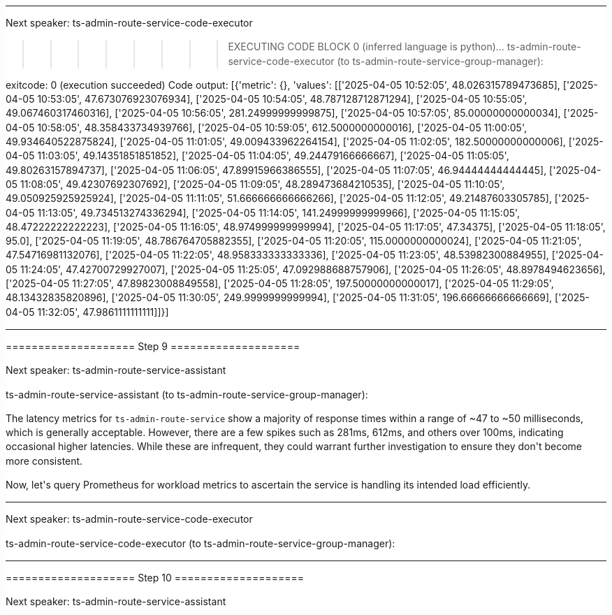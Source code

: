 --------------------------------------------------------------------------------

Next speaker: ts-admin-route-service-code-executor


>>>>>>>> EXECUTING CODE BLOCK 0 (inferred language is python)...
ts-admin-route-service-code-executor (to ts-admin-route-service-group-manager):

exitcode: 0 (execution succeeded)
Code output: 
[{'metric': {}, 'values': [['2025-04-05 10:52:05', 48.026315789473685], ['2025-04-05 10:53:05', 47.673076923076934], ['2025-04-05 10:54:05', 48.787128712871294], ['2025-04-05 10:55:05', 49.067460317460316], ['2025-04-05 10:56:05', 281.24999999999875], ['2025-04-05 10:57:05', 85.00000000000034], ['2025-04-05 10:58:05', 48.358433734939766], ['2025-04-05 10:59:05', 612.5000000000016], ['2025-04-05 11:00:05', 49.934640522875824], ['2025-04-05 11:01:05', 49.009433962264154], ['2025-04-05 11:02:05', 182.50000000000006], ['2025-04-05 11:03:05', 49.14351851851852], ['2025-04-05 11:04:05', 49.24479166666667], ['2025-04-05 11:05:05', 49.80263157894737], ['2025-04-05 11:06:05', 47.89915966386555], ['2025-04-05 11:07:05', 46.94444444444445], ['2025-04-05 11:08:05', 49.42307692307692], ['2025-04-05 11:09:05', 48.289473684210535], ['2025-04-05 11:10:05', 49.050925925925924], ['2025-04-05 11:11:05', 51.666666666666266], ['2025-04-05 11:12:05', 49.21487603305785], ['2025-04-05 11:13:05', 49.734513274336294], ['2025-04-05 11:14:05', 141.24999999999966], ['2025-04-05 11:15:05', 48.47222222222223], ['2025-04-05 11:16:05', 48.974999999999994], ['2025-04-05 11:17:05', 47.34375], ['2025-04-05 11:18:05', 95.0], ['2025-04-05 11:19:05', 48.786764705882355], ['2025-04-05 11:20:05', 115.0000000000024], ['2025-04-05 11:21:05', 47.54716981132076], ['2025-04-05 11:22:05', 48.958333333333336], ['2025-04-05 11:23:05', 48.53982300884955], ['2025-04-05 11:24:05', 47.42700729927007], ['2025-04-05 11:25:05', 47.092988688757906], ['2025-04-05 11:26:05', 48.8978494623656], ['2025-04-05 11:27:05', 47.89823008849558], ['2025-04-05 11:28:05', 197.50000000000017], ['2025-04-05 11:29:05', 48.13432835820896], ['2025-04-05 11:30:05', 249.9999999999994], ['2025-04-05 11:31:05', 196.66666666666669], ['2025-04-05 11:32:05', 47.9861111111111]]}]


--------------------------------------------------------------------------------
==================== Step 9 ====================

Next speaker: ts-admin-route-service-assistant

ts-admin-route-service-assistant (to ts-admin-route-service-group-manager):

The latency metrics for `ts-admin-route-service` show a majority of response times within a range of ~47 to ~50 milliseconds, which is generally acceptable. However, there are a few spikes such as 281ms, 612ms, and others over 100ms, indicating occasional higher latencies. While these are infrequent, they could warrant further investigation to ensure they don't become more consistent.

Now, let's query Prometheus for workload metrics to ascertain the service is handling its intended load efficiently.

--------------------------------------------------------------------------------

Next speaker: ts-admin-route-service-code-executor

ts-admin-route-service-code-executor (to ts-admin-route-service-group-manager):



--------------------------------------------------------------------------------
==================== Step 10 ====================

Next speaker: ts-admin-route-service-assistant
